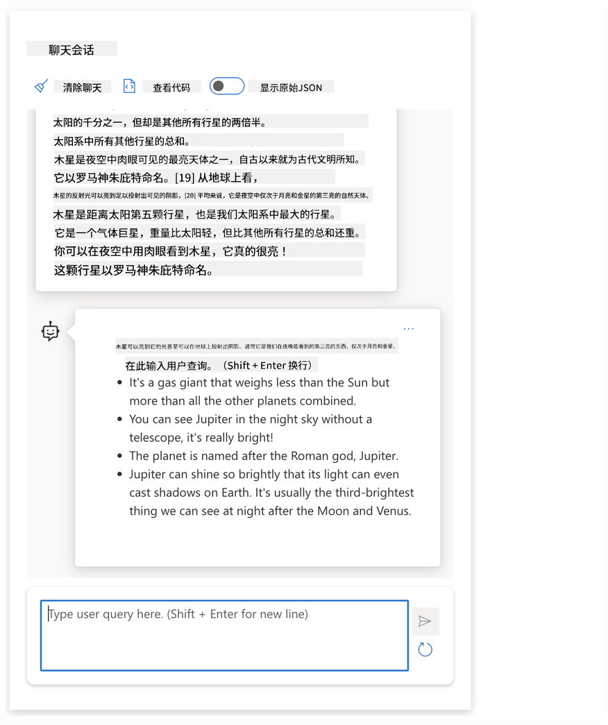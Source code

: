 ![Instruction Tuned LLM Chat Completion](../../../translated_images/04-playground-chat-instructions.b30bbfbdf92f2d051639c9bc23f74a0e2482f8dc7f0dafc6cc6fda81b2b00534.zh.png)
